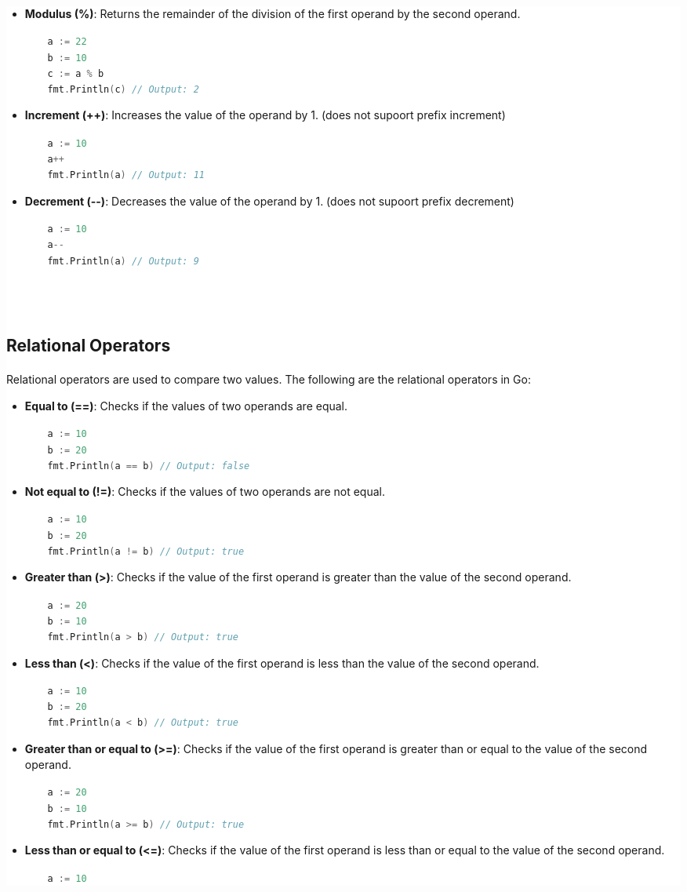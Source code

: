 - **Modulus (%)**: Returns the remainder of the division of the first operand by the second operand.
    ```go
        a := 22
        b := 10
        c := a % b
        fmt.Println(c) // Output: 2
    ```
- **Increment (++)**: Increases the value of the operand by 1. (does not supoort prefix increment)
    ```go
        a := 10
        a++
        fmt.Println(a) // Output: 11
    ```
- **Decrement (--)**: Decreases the value of the operand by 1. (does not supoort prefix decrement)
    ```go
        a := 10
        a--
        fmt.Println(a) // Output: 9
    ```

<br><br>

## Relational Operators
Relational operators are used to compare two values. The following are the relational operators in Go:

- **Equal to (==)**: Checks if the values of two operands are equal.
    ```go
        a := 10
        b := 20
        fmt.Println(a == b) // Output: false
    ```
- **Not equal to (!=)**: Checks if the values of two operands are not equal.
    ```go
        a := 10
        b := 20
        fmt.Println(a != b) // Output: true
    ```
- **Greater than (>)**: Checks if the value of the first operand is greater than the value of the second operand.
    ```go
        a := 20
        b := 10
        fmt.Println(a > b) // Output: true
    ```
- **Less than (<)**: Checks if the value of the first operand is less than the value of the second operand.
    ```go
        a := 10
        b := 20
        fmt.Println(a < b) // Output: true
    ```
- **Greater than or equal to (>=)**: Checks if the value of the first operand is greater than or equal to the value of the second operand.
    ```go
        a := 20
        b := 10
        fmt.Println(a >= b) // Output: true
    ```
- **Less than or equal to (<=)**: Checks if the value of the first operand is less than or equal to the value of the second operand.
    ```go
        a := 10
